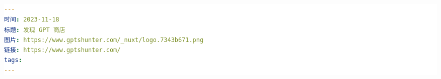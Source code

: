 ```yaml
---
时间: 2023-11-18
标题: 发现 GPT 商店
图片: https://www.gptshunter.com/_nuxt/logo.7343b671.png
链接: https://www.gptshunter.com/
tags:
---
```

<iframe src="https://www.gptshunter.com/" allow="fullscreen" allowfullscreen="" style="height:100%;width:100%; aspect-ratio: 16 / 9; "></iframe>

